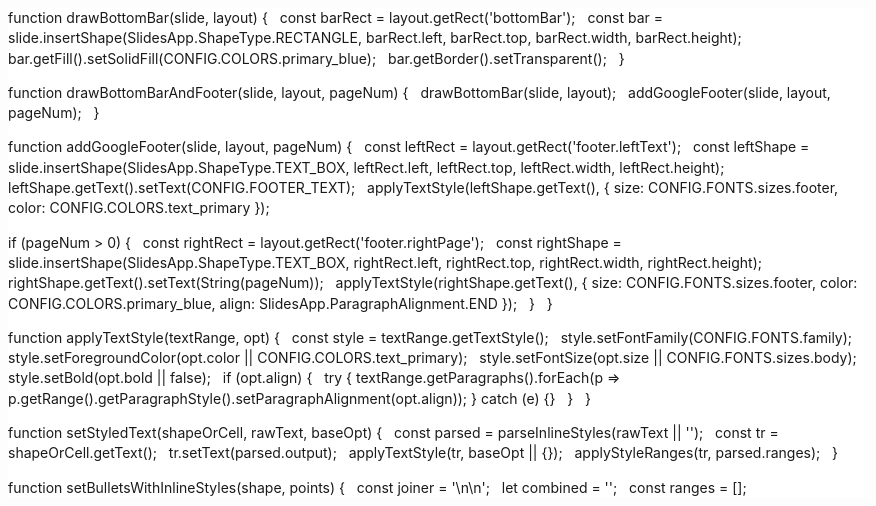 function drawBottomBar(slide, layout) {  
const barRect \= layout.getRect('bottomBar');  
const bar \= slide.insertShape(SlidesApp.ShapeType.RECTANGLE, barRect.left, barRect.top, barRect.width, barRect.height);  
bar.getFill().setSolidFill(CONFIG.COLORS.primary\_blue);  
bar.getBorder().setTransparent();  
}

function drawBottomBarAndFooter(slide, layout, pageNum) {  
drawBottomBar(slide, layout);  
addGoogleFooter(slide, layout, pageNum);  
}

function addGoogleFooter(slide, layout, pageNum) {  
const leftRect \= layout.getRect('footer.leftText');  
const leftShape \= slide.insertShape(SlidesApp.ShapeType.TEXT\_BOX, leftRect.left, leftRect.top, leftRect.width, leftRect.height);  
leftShape.getText().setText(CONFIG.FOOTER\_TEXT);  
applyTextStyle(leftShape.getText(), { size: CONFIG.FONTS.sizes.footer, color: CONFIG.COLORS.text\_primary });

if (pageNum \> 0\) {  
const rightRect \= layout.getRect('footer.rightPage');  
const rightShape \= slide.insertShape(SlidesApp.ShapeType.TEXT\_BOX, rightRect.left, rightRect.top, rightRect.width, rightRect.height);  
rightShape.getText().setText(String(pageNum));  
applyTextStyle(rightShape.getText(), { size: CONFIG.FONTS.sizes.footer, color: CONFIG.COLORS.primary\_blue, align: SlidesApp.ParagraphAlignment.END });  
}  
}

function applyTextStyle(textRange, opt) {  
const style \= textRange.getTextStyle();  
style.setFontFamily(CONFIG.FONTS.family);  
style.setForegroundColor(opt.color || CONFIG.COLORS.text\_primary);  
style.setFontSize(opt.size || CONFIG.FONTS.sizes.body);  
style.setBold(opt.bold || false);  
if (opt.align) {  
try { textRange.getParagraphs().forEach(p \=\> p.getRange().getParagraphStyle().setParagraphAlignment(opt.align)); } catch (e) {}  
}  
}

function setStyledText(shapeOrCell, rawText, baseOpt) {  
const parsed \= parseInlineStyles(rawText || '');  
const tr \= shapeOrCell.getText();  
tr.setText(parsed.output);  
applyTextStyle(tr, baseOpt || {});  
applyStyleRanges(tr, parsed.ranges);  
}

function setBulletsWithInlineStyles(shape, points) {  
const joiner \= '\\n\\n';  
let combined \= '';  
const ranges \= \[\];
